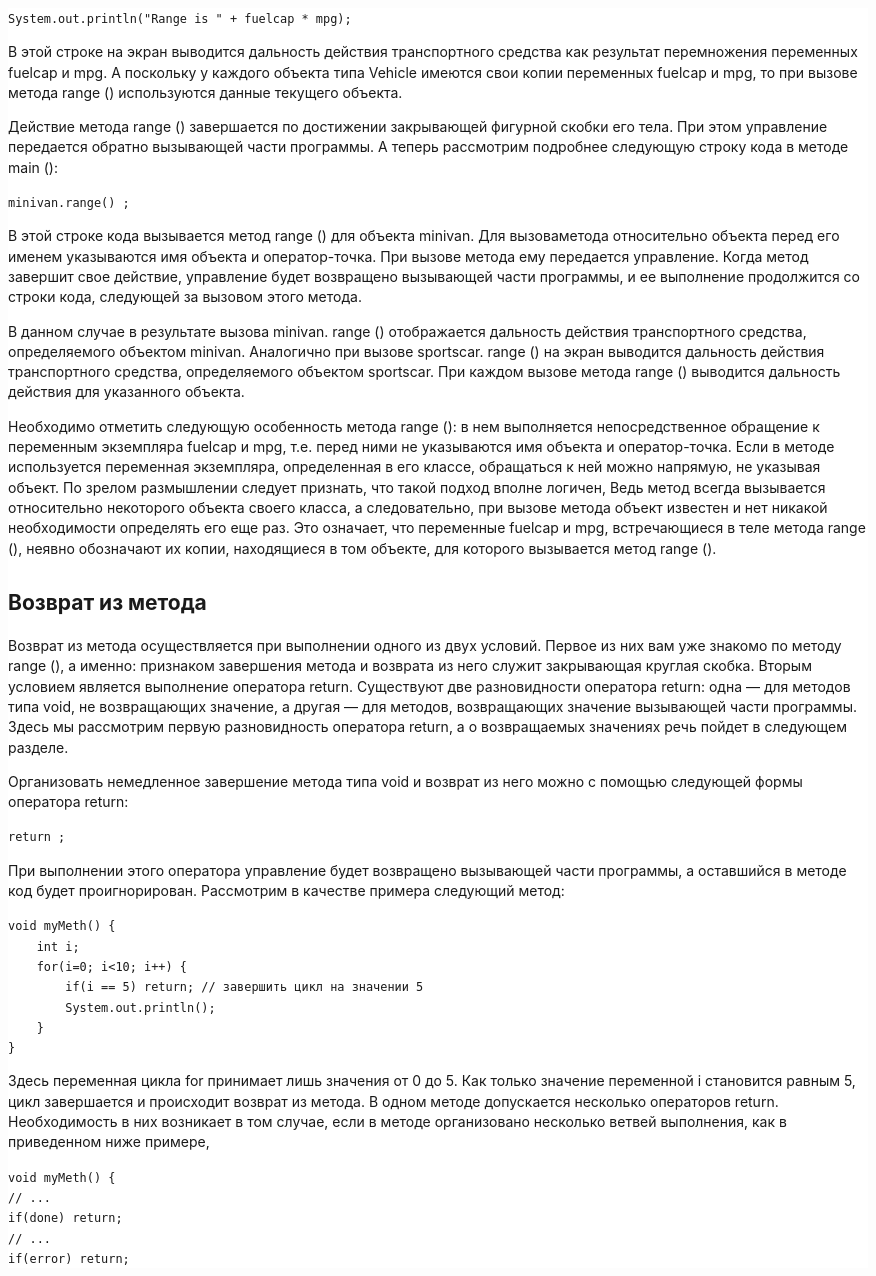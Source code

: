```
System.out.println("Range is " + fuelcap * mpg);
```
В этой строке на экран выводится дальность действия транспортного средства как результат перемножения переменных fuelcap и mpg. А поскольку у каждого объекта типа Vehicle имеются свои копии переменных fuelcap и mpg, то при вызове метода range () используются данные текущего объекта.

Действие метода range () завершается по достижении закрывающей фигурной скобки его тела. При этом управление передается обратно вызывающей части программы. А теперь рассмотрим подробнее следующую строку кода в методе main ():
```
minivan.range() ;
```
В этой строке кода вызывается метод range () для объекта minivan. Для вызоваметода относительно объекта перед его именем указываются имя объекта и оператор-точка. При вызове метода ему передается управление. Когда метод завершит свое действие, управление будет возвращено вызывающей части программы, и ее выполнение продолжится со строки кода, следующей за вызовом этого метода.

В данном случае в результате вызова minivan. range () отображается дальность действия транспортного средства, определяемого объектом minivan. Аналогично при вызове sportscar. range () на экран выводится дальность действия транспортного средства, определяемого объектом sportscar. При каждом вызове метода range () выводится дальность действия для указанного объекта.

Необходимо отметить следующую особенность метода range (): в нем выполняется непосредственное обращение к переменным экземпляра fuelcap и mpg, т.е. перед ними не указываются имя объекта и оператор-точка. Если в методе используется переменная экземпляра, определенная в его классе, обращаться к ней можно напрямую, не указывая объект. По зрелом размышлении следует признать, что такой подход вполне логичен, Ведь метод всегда вызывается относительно некоторого объекта своего класса, а следовательно, при вызове метода объект известен и нет никакой необходимости определять его еще раз. Это означает, что переменные fuelcap и mpg, встречающиеся в теле метода range (), неявно обозначают их копии, находящиеся в том объекте, для которого вызывается метод range ().

## Возврат из метода
Возврат из метода осуществляется при выполнении одного из двух условий. Первое из них вам уже знакомо по методу range (), а именно: признаком завершения метода и возврата из него служит закрывающая круглая скобка. Вторым условием является выполнение оператора return. Существуют две разновидности оператора return: одна — для методов типа void, не возвращающих значение, а другая — для методов, возвращающих значение вызывающей части программы. Здесь мы рассмотрим первую разновидность оператора return, а о возвращаемых значениях речь пойдет в следующем разделе.

Организовать немедленное завершение метода типа void и возврат из него можно с помощью следующей формы оператора return:
```
return ;
```
При выполнении этого оператора управление будет возвращено вызывающей части программы, а оставшийся в методе код будет проигнорирован. Рассмотрим в качестве примера следующий метод:
```
void myMeth() {
    int i;
    for(i=0; i<10; i++) {
        if(i == 5) return; // завершить цикл на значении 5
        System.out.println();
    }
}
```
Здесь переменная цикла for принимает лишь значения от 0 до 5. Как только значение переменной i становится равным 5, цикл завершается и происходит возврат из метода. В одном методе допускается несколько операторов return. Необходимость в них возникает в том случае, если в методе организовано несколько ветвей выполнения, как в приведенном ниже примере,
```
void myMeth() {
// ...
if(done) return;
// ...
if(error) return;
```